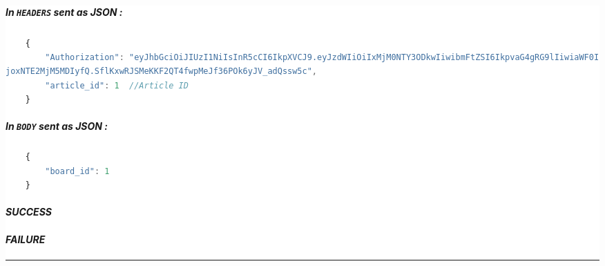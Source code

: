 ##### In `HEADERS` sent as *JSON* :
```js
	{
        "Authorization": "eyJhbGciOiJIUzI1NiIsInR5cCI6IkpXVCJ9.eyJzdWIiOiIxMjM0NTY3ODkwIiwibmFtZSI6IkpvaG4gRG9lIiwiaWF0IjoxNTE2MjM5MDIyfQ.SflKxwRJSMeKKF2QT4fwpMeJf36POk6yJV_adQssw5c",
        "article_id": 1  //Article ID
  	}
```
##### In `BODY` sent as *JSON* :
```js
	{
        "board_id": 1
	}
```
#### *SUCCESS*
#### *FAILURE*
___
